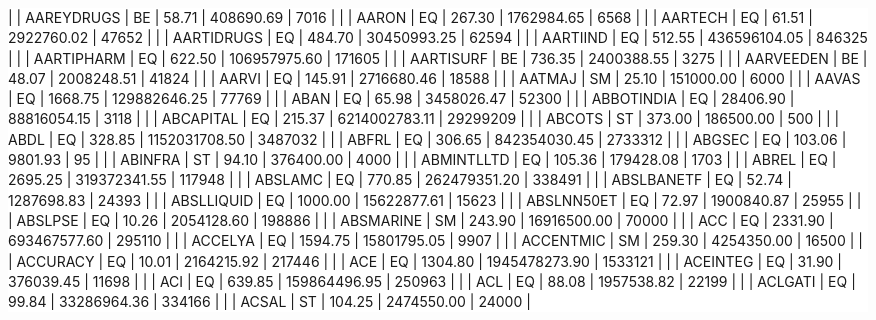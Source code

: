 |  | AAREYDRUGS | BE | 58.71 | 408690.69 | 7016 |
|  | AARON | EQ | 267.30 | 1762984.65 | 6568 |
|  | AARTECH | EQ | 61.51 | 2922760.02 | 47652 |
|  | AARTIDRUGS | EQ | 484.70 | 30450993.25 | 62594 |
|  | AARTIIND | EQ | 512.55 | 436596104.05 | 846325 |
|  | AARTIPHARM | EQ | 622.50 | 106957975.60 | 171605 |
|  | AARTISURF | BE | 736.35 | 2400388.55 | 3275 |
|  | AARVEEDEN | BE | 48.07 | 2008248.51 | 41824 |
|  | AARVI | EQ | 145.91 | 2716680.46 | 18588 |
|  | AATMAJ | SM | 25.10 | 151000.00 | 6000 |
|  | AAVAS | EQ | 1668.75 | 129882646.25 | 77769 |
|  | ABAN | EQ | 65.98 | 3458026.47 | 52300 |
|  | ABBOTINDIA | EQ | 28406.90 | 88816054.15 | 3118 |
|  | ABCAPITAL | EQ | 215.37 | 6214002783.11 | 29299209 |
|  | ABCOTS | ST | 373.00 | 186500.00 | 500 |
|  | ABDL | EQ | 328.85 | 1152031708.50 | 3487032 |
|  | ABFRL | EQ | 306.65 | 842354030.45 | 2733312 |
|  | ABGSEC | EQ | 103.06 | 9801.93 | 95 |
|  | ABINFRA | ST | 94.10 | 376400.00 | 4000 |
|  | ABMINTLLTD | EQ | 105.36 | 179428.08 | 1703 |
|  | ABREL | EQ | 2695.25 | 319372341.55 | 117948 |
|  | ABSLAMC | EQ | 770.85 | 262479351.20 | 338491 |
|  | ABSLBANETF | EQ | 52.74 | 1287698.83 | 24393 |
|  | ABSLLIQUID | EQ | 1000.00 | 15622877.61 | 15623 |
|  | ABSLNN50ET | EQ | 72.97 | 1900840.87 | 25955 |
|  | ABSLPSE | EQ | 10.26 | 2054128.60 | 198886 |
|  | ABSMARINE | SM | 243.90 | 16916500.00 | 70000 |
|  | ACC | EQ | 2331.90 | 693467577.60 | 295110 |
|  | ACCELYA | EQ | 1594.75 | 15801795.05 | 9907 |
|  | ACCENTMIC | SM | 259.30 | 4254350.00 | 16500 |
|  | ACCURACY | EQ | 10.01 | 2164215.92 | 217446 |
|  | ACE | EQ | 1304.80 | 1945478273.90 | 1533121 |
|  | ACEINTEG | EQ | 31.90 | 376039.45 | 11698 |
|  | ACI | EQ | 639.85 | 159864496.95 | 250963 |
|  | ACL | EQ | 88.08 | 1957538.82 | 22199 |
|  | ACLGATI | EQ | 99.84 | 33286964.36 | 334166 |
|  | ACSAL | ST | 104.25 | 2474550.00 | 24000 |